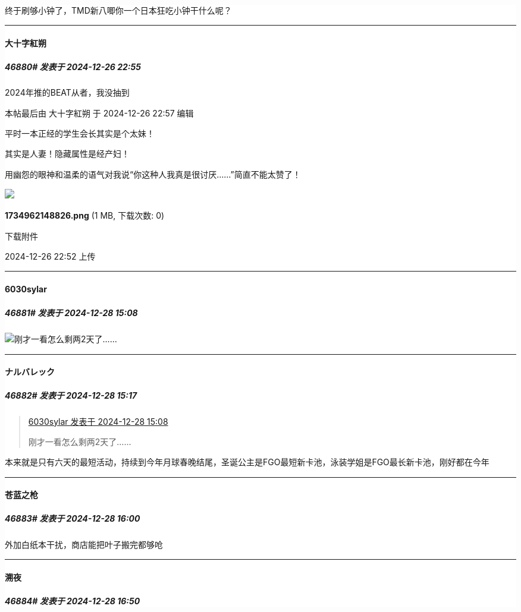 终于刷够小钟了，TMD新八唧你一个日本狂吃小钟干什么呢？


*****

####  大十字紅朔  
##### 46880#       发表于 2024-12-26 22:55

2024年推的BEAT从者，我没抽到

 本帖最后由 大十字紅朔 于 2024-12-26 22:57 编辑 

平时一本正经的学生会长其实是个太妹！

其实是人妻！隐藏属性是经产妇！

用幽怨的眼神和温柔的语气对我说“你这种人我真是很讨厌……”简直不能太赞了！

<img src="https://img.saraba1st.com/forum/202412/26/225246gjmsyjgjxqfsrzaa.png" referrerpolicy="no-referrer">

<strong>1734962148826.png</strong> (1 MB, 下载次数: 0)

下载附件

2024-12-26 22:52 上传


*****

####  6030sylar  
##### 46881#       发表于 2024-12-28 15:08

<img src="https://static.saraba1st.com/image/smiley/face2017/001.png" referrerpolicy="no-referrer">刚才一看怎么剩两2天了……


*****

####  ナルバレック  
##### 46882#       发表于 2024-12-28 15:17

<blockquote><a href="httphttps://bbs.saraba1st.com/2b/forum.php?mod=redirect&amp;goto=findpost&amp;pid=67049693&amp;ptid=1712412" target="_blank">6030sylar 发表于 2024-12-28 15:08</a>

刚才一看怎么剩两2天了……</blockquote>
本来就是只有六天的最短活动，持续到今年月球春晚结尾，圣诞公主是FGO最短新卡池，泳装学姐是FGO最长新卡池，刚好都在今年


*****

####  苍蓝之枪  
##### 46883#       发表于 2024-12-28 16:00

外加白纸本干扰，商店能把叶子搬完都够呛


*****

####  溯夜  
##### 46884#       发表于 2024-12-28 16:50
